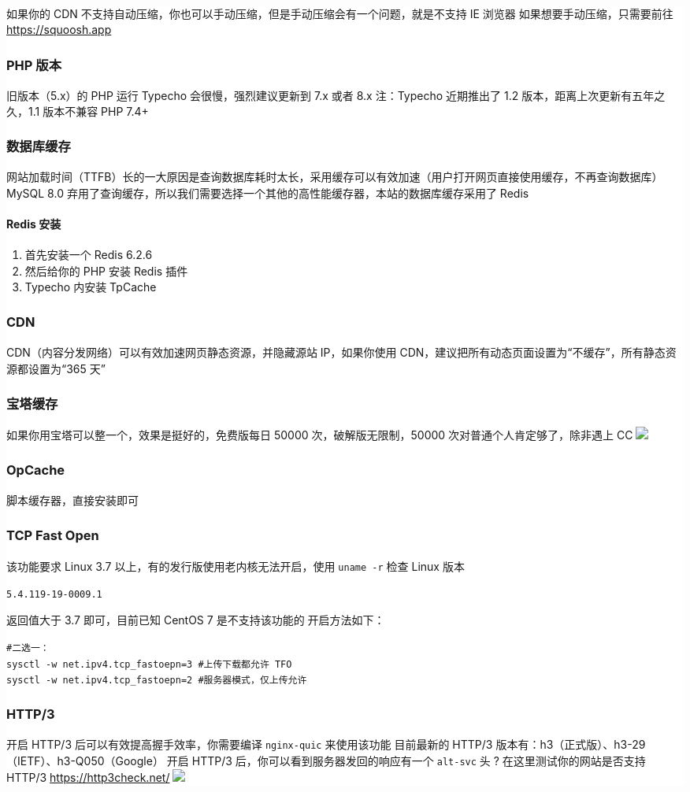 如果你的 CDN 不支持自动压缩，你也可以手动压缩，但是手动压缩会有一个问题，就是不支持 IE 浏览器
如果想要手动压缩，只需要前往 https://squoosh.app

### PHP 版本

旧版本（5.x）的 PHP 运行 Typecho 会很慢，强烈建议更新到 7.x 或者 8.x
注：Typecho 近期推出了 1.2 版本，距离上次更新有五年之久，1.1 版本不兼容 PHP 7.4+

### 数据库缓存

网站加载时间（TTFB）长的一大原因是查询数据库耗时太长，采用缓存可以有效加速（用户打开网页直接使用缓存，不再查询数据库）
MySQL 8.0 弃用了查询缓存，所以我们需要选择一个其他的高性能缓存器，本站的数据库缓存采用了 Redis

#### Redis 安装

1. 首先安装一个 Redis 6.2.6
2. 然后给你的 PHP 安装 Redis 插件
3. Typecho 内安装 TpCache

### CDN

CDN（内容分发网络）可以有效加速网页静态资源，并隐藏源站 IP，如果你使用 CDN，建议把所有动态页面设置为“不缓存”，所有静态资源都设置为“365 天”

### 宝塔缓存

如果你用宝塔可以整一个，效果是挺好的，免费版每日 50000 次，破解版无限制，50000 次对普通个人肯定够了，除非遇上 CC
![](https://lfs.libmbr.com/assets/2022/04/15/vg.png)

### OpCache

脚本缓存器，直接安装即可

### TCP Fast Open

该功能要求 Linux 3.7 以上，有的发行版使用老内核无法开启，使用 ```uname -r``` 检查 Linux 版本

```
5.4.119-19-0009.1
```

返回值大于 3.7 即可，目前已知 CentOS 7 是不支持该功能的
开启方法如下：

```
#二选一：
sysctl -w net.ipv4.tcp_fastoepn=3 #上传下载都允许 TFO
sysctl -w net.ipv4.tcp_fastoepn=2 #服务器模式，仅上传允许
```

### HTTP/3

开启 HTTP/3 后可以有效提高握手效率，你需要编译 ```nginx-quic``` 来使用该功能
目前最新的 HTTP/3 版本有：h3（正式版）、h3-29（IETF）、h3-Q050（Google）
开启 HTTP/3 后，你可以看到服务器发回的响应有一个 ```alt-svc``` 头
? 在这里测试你的网站是否支持 HTTP/3
https://http3check.net/
![](https://lfs.libmbr.com/assets/2022/04/15/xi.png)
